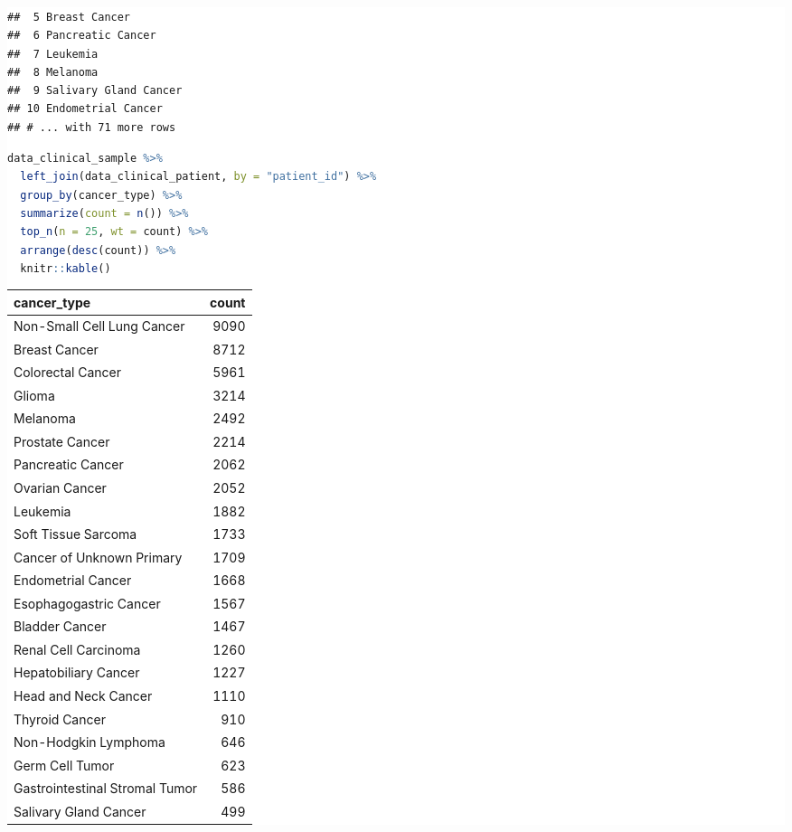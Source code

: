     ##  5 Breast Cancer             
    ##  6 Pancreatic Cancer         
    ##  7 Leukemia                  
    ##  8 Melanoma                  
    ##  9 Salivary Gland Cancer     
    ## 10 Endometrial Cancer        
    ## # ... with 71 more rows

``` r
data_clinical_sample %>% 
  left_join(data_clinical_patient, by = "patient_id") %>% 
  group_by(cancer_type) %>% 
  summarize(count = n()) %>% 
  top_n(n = 25, wt = count) %>% 
  arrange(desc(count)) %>% 
  knitr::kable()
```

| cancer\_type                   |  count|
|:-------------------------------|------:|
| Non-Small Cell Lung Cancer     |   9090|
| Breast Cancer                  |   8712|
| Colorectal Cancer              |   5961|
| Glioma                         |   3214|
| Melanoma                       |   2492|
| Prostate Cancer                |   2214|
| Pancreatic Cancer              |   2062|
| Ovarian Cancer                 |   2052|
| Leukemia                       |   1882|
| Soft Tissue Sarcoma            |   1733|
| Cancer of Unknown Primary      |   1709|
| Endometrial Cancer             |   1668|
| Esophagogastric Cancer         |   1567|
| Bladder Cancer                 |   1467|
| Renal Cell Carcinoma           |   1260|
| Hepatobiliary Cancer           |   1227|
| Head and Neck Cancer           |   1110|
| Thyroid Cancer                 |    910|
| Non-Hodgkin Lymphoma           |    646|
| Germ Cell Tumor                |    623|
| Gastrointestinal Stromal Tumor |    586|
| Salivary Gland Cancer          |    499|